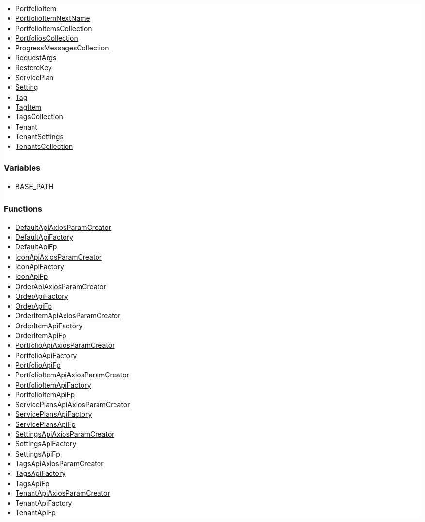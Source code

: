 * [PortfolioItem](interfaces/portfolioitem.md)
* [PortfolioItemNextName](interfaces/portfolioitemnextname.md)
* [PortfolioItemsCollection](interfaces/portfolioitemscollection.md)
* [PortfoliosCollection](interfaces/portfolioscollection.md)
* [ProgressMessagesCollection](interfaces/progressmessagescollection.md)
* [RequestArgs](interfaces/requestargs.md)
* [RestoreKey](interfaces/restorekey.md)
* [ServicePlan](interfaces/serviceplan.md)
* [Setting](interfaces/setting.md)
* [Tag](interfaces/tag.md)
* [TagItem](interfaces/tagitem.md)
* [TagsCollection](interfaces/tagscollection.md)
* [Tenant](interfaces/tenant.md)
* [TenantSettings](interfaces/tenantsettings.md)
* [TenantsCollection](interfaces/tenantscollection.md)

### Variables

* [BASE_PATH](#base_path)

### Functions

* [DefaultApiAxiosParamCreator](#defaultapiaxiosparamcreator)
* [DefaultApiFactory](#defaultapifactory)
* [DefaultApiFp](#defaultapifp)
* [IconApiAxiosParamCreator](#iconapiaxiosparamcreator)
* [IconApiFactory](#iconapifactory)
* [IconApiFp](#iconapifp)
* [OrderApiAxiosParamCreator](#orderapiaxiosparamcreator)
* [OrderApiFactory](#orderapifactory)
* [OrderApiFp](#orderapifp)
* [OrderItemApiAxiosParamCreator](#orderitemapiaxiosparamcreator)
* [OrderItemApiFactory](#orderitemapifactory)
* [OrderItemApiFp](#orderitemapifp)
* [PortfolioApiAxiosParamCreator](#portfolioapiaxiosparamcreator)
* [PortfolioApiFactory](#portfolioapifactory)
* [PortfolioApiFp](#portfolioapifp)
* [PortfolioItemApiAxiosParamCreator](#portfolioitemapiaxiosparamcreator)
* [PortfolioItemApiFactory](#portfolioitemapifactory)
* [PortfolioItemApiFp](#portfolioitemapifp)
* [ServicePlansApiAxiosParamCreator](#serviceplansapiaxiosparamcreator)
* [ServicePlansApiFactory](#serviceplansapifactory)
* [ServicePlansApiFp](#serviceplansapifp)
* [SettingsApiAxiosParamCreator](#settingsapiaxiosparamcreator)
* [SettingsApiFactory](#settingsapifactory)
* [SettingsApiFp](#settingsapifp)
* [TagsApiAxiosParamCreator](#tagsapiaxiosparamcreator)
* [TagsApiFactory](#tagsapifactory)
* [TagsApiFp](#tagsapifp)
* [TenantApiAxiosParamCreator](#tenantapiaxiosparamcreator)
* [TenantApiFactory](#tenantapifactory)
* [TenantApiFp](#tenantapifp)
